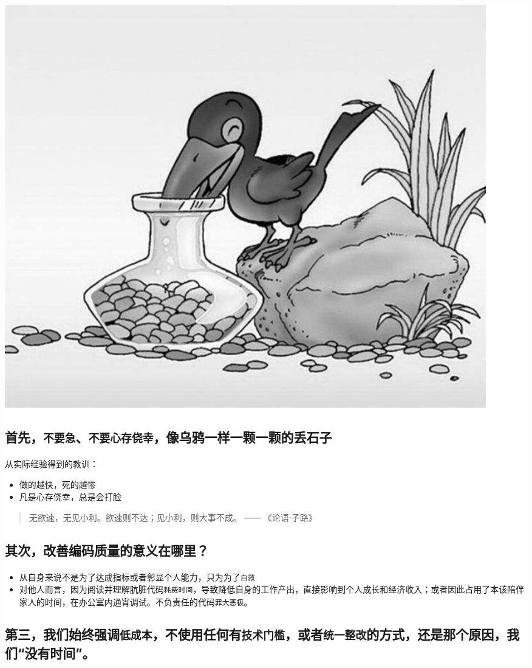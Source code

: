 ![](/images/2017-06-03-23-44-15.jpg)

## 首先，`不要急`、`不要心存侥幸`，像乌鸦一样一颗一颗的丢石子
从实际经验得到的教训：
- 做的越快，死的越惨
- 凡是心存侥幸，总是会打脸

> 无欲速，无见小利。欲速则不达；见小利，则大事不成。 —— 《论语·子路》

## 其次，改善编码质量的意义在哪里？

- 从自身来说不是为了达成指标或者彰显个人能力，只为为了`自救`
- 对他人而言，因为阅读并理解肮脏代码`耗费时间`，导致降低自身的工作产出，直接影响到个人成长和经济收入；或者因此占用了本该陪伴家人的时间，在办公室内通宵调试。不负责任的代码`罪大恶极`。

## 第三，我们始终强调`低成本`，不使用任何有`技术门槛`，或者`统一整改`的方式，还是那个原因，我们“没有时间”。

